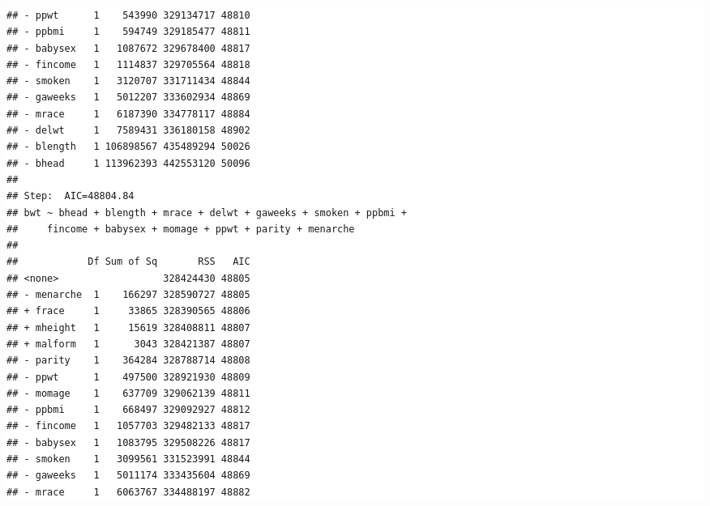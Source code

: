     ## - ppwt      1    543990 329134717 48810
    ## - ppbmi     1    594749 329185477 48811
    ## - babysex   1   1087672 329678400 48817
    ## - fincome   1   1114837 329705564 48818
    ## - smoken    1   3120707 331711434 48844
    ## - gaweeks   1   5012207 333602934 48869
    ## - mrace     1   6187390 334778117 48884
    ## - delwt     1   7589431 336180158 48902
    ## - blength   1 106898567 435489294 50026
    ## - bhead     1 113962393 442553120 50096
    ## 
    ## Step:  AIC=48804.84
    ## bwt ~ bhead + blength + mrace + delwt + gaweeks + smoken + ppbmi + 
    ##     fincome + babysex + momage + ppwt + parity + menarche
    ## 
    ##            Df Sum of Sq       RSS   AIC
    ## <none>                  328424430 48805
    ## - menarche  1    166297 328590727 48805
    ## + frace     1     33865 328390565 48806
    ## + mheight   1     15619 328408811 48807
    ## + malform   1      3043 328421387 48807
    ## - parity    1    364284 328788714 48808
    ## - ppwt      1    497500 328921930 48809
    ## - momage    1    637709 329062139 48811
    ## - ppbmi     1    668497 329092927 48812
    ## - fincome   1   1057703 329482133 48817
    ## - babysex   1   1083795 329508226 48817
    ## - smoken    1   3099561 331523991 48844
    ## - gaweeks   1   5011174 333435604 48869
    ## - mrace     1   6063767 334488197 48882